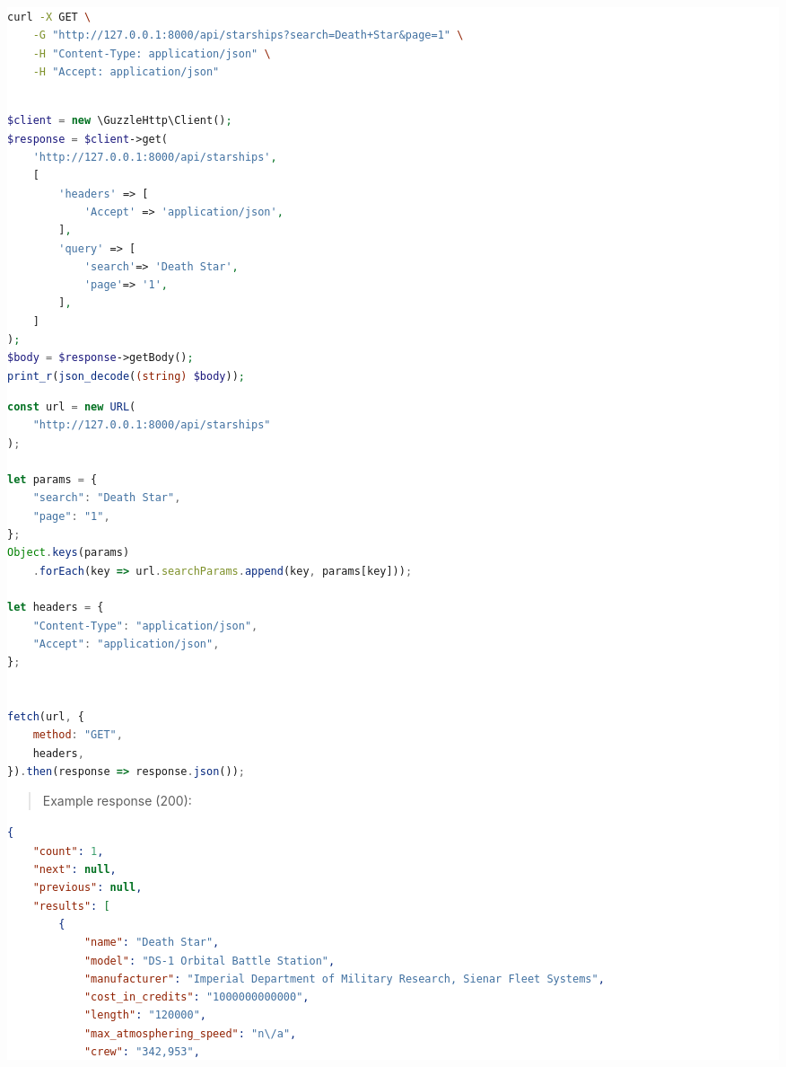 ```bash
curl -X GET \
    -G "http://127.0.0.1:8000/api/starships?search=Death+Star&page=1" \
    -H "Content-Type: application/json" \
    -H "Accept: application/json"
```

```php

$client = new \GuzzleHttp\Client();
$response = $client->get(
    'http://127.0.0.1:8000/api/starships',
    [
        'headers' => [
            'Accept' => 'application/json',
        ],
        'query' => [
            'search'=> 'Death Star',
            'page'=> '1',
        ],
    ]
);
$body = $response->getBody();
print_r(json_decode((string) $body));
```

```javascript
const url = new URL(
    "http://127.0.0.1:8000/api/starships"
);

let params = {
    "search": "Death Star",
    "page": "1",
};
Object.keys(params)
    .forEach(key => url.searchParams.append(key, params[key]));

let headers = {
    "Content-Type": "application/json",
    "Accept": "application/json",
};


fetch(url, {
    method: "GET",
    headers,
}).then(response => response.json());
```


> Example response (200):

```json
{
    "count": 1,
    "next": null,
    "previous": null,
    "results": [
        {
            "name": "Death Star",
            "model": "DS-1 Orbital Battle Station",
            "manufacturer": "Imperial Department of Military Research, Sienar Fleet Systems",
            "cost_in_credits": "1000000000000",
            "length": "120000",
            "max_atmosphering_speed": "n\/a",
            "crew": "342,953",
```